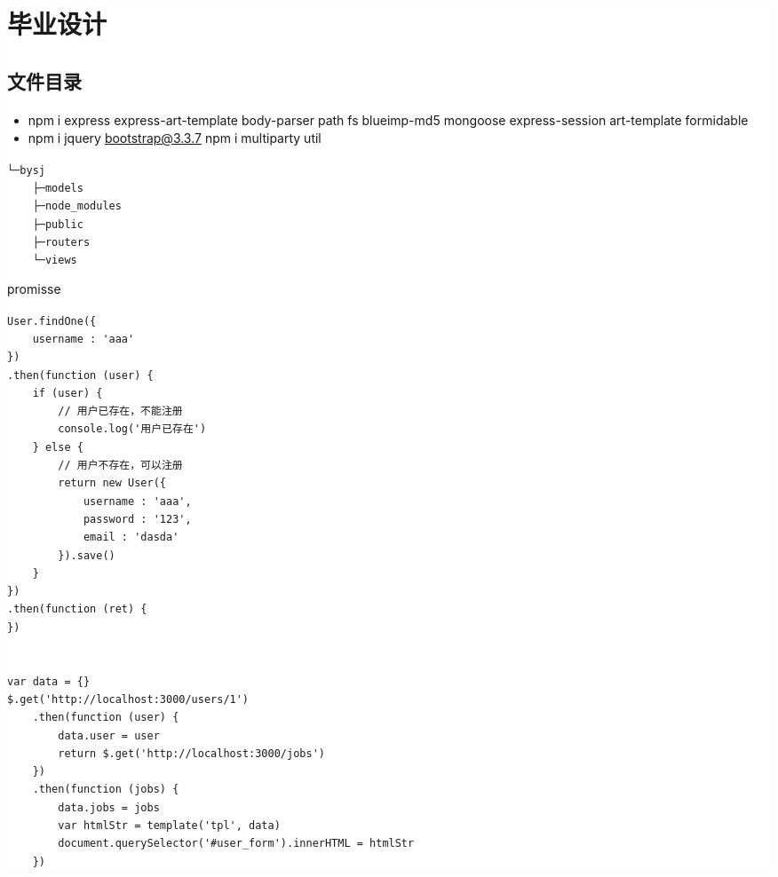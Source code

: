 # 毕业设计
## 文件目录
+  npm i express express-art-template body-parser path fs blueimp-md5 mongoose express-session art-template  formidable
+ npm i jquery bootstrap@3.3.7  npm i multiparty util

```
└─bysj
    ├─models
    ├─node_modules
    ├─public
    ├─routers
    └─views

```
promisse
```
User.findOne({
	username : 'aaa'
})
.then(function (user) {
	if (user) {
		// 用户已存在，不能注册
		console.log('用户已存在')
	} else {
		// 用户不存在，可以注册
		return new User({
			username : 'aaa',
			password : '123',
			email : 'dasda'
		}).save()
	}
})
.then(function (ret) {
})


var data = {}
$.get('http://localhost:3000/users/1')
	.then(function (user) {
		data.user = user
		return $.get('http://localhost:3000/jobs')
	})
	.then(function (jobs) {
		data.jobs = jobs
		var htmlStr = template('tpl', data)
		document.querySelector('#user_form').innerHTML = htmlStr
	})

```
